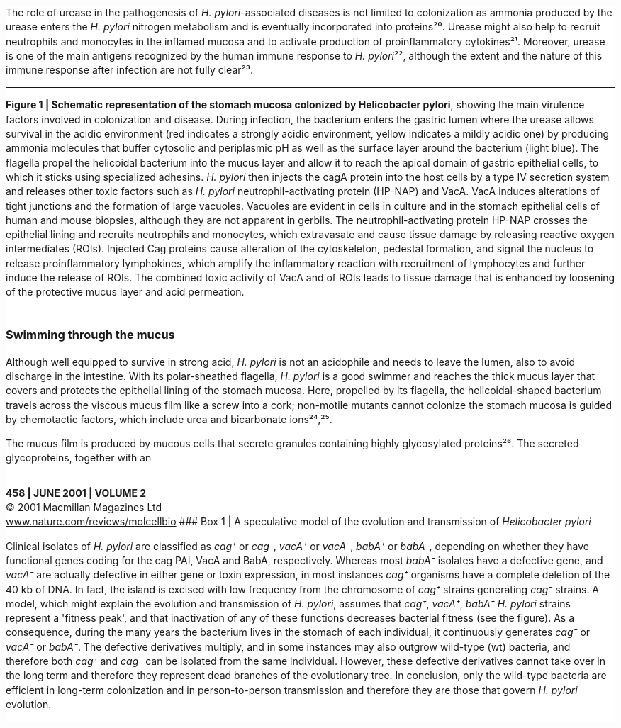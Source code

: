 The role of urease in the pathogenesis of *H. pylori*-associated diseases is not limited to colonization as ammonia produced by the urease enters the *H. pylori* nitrogen metabolism and is eventually incorporated into proteins²⁰. Urease might also help to recruit neutrophils and monocytes in the inflamed mucosa and to activate production of proinflammatory cytokines²¹. Moreover, urease is one of the main antigens recognized by the human immune response to *H. pylori*²², although the extent and the nature of this immune response after infection are not fully clear²³.

---

**Figure 1 | Schematic representation of the stomach mucosa colonized by Helicobacter pylori**, showing the main virulence factors involved in colonization and disease. During infection, the bacterium enters the gastric lumen where the urease allows survival in the acidic environment (red indicates a strongly acidic environment, yellow indicates a mildly acidic one) by producing ammonia molecules that buffer cytosolic and periplasmic pH as well as the surface layer around the bacterium (light blue). The flagella propel the helicoidal bacterium into the mucus layer and allow it to reach the apical domain of gastric epithelial cells, to which it sticks using specialized adhesins. *H. pylori* then injects the cagA protein into the host cells by a type IV secretion system and releases other toxic factors such as *H. pylori* neutrophil-activating protein (HP-NAP) and VacA. VacA induces alterations of tight junctions and the formation of large vacuoles. Vacuoles are evident in cells in culture and in the stomach epithelial cells of human and mouse biopsies, although they are not apparent in gerbils. The neutrophil-activating protein HP-NAP crosses the epithelial lining and recruits neutrophils and monocytes, which extravasate and cause tissue damage by releasing reactive oxygen intermediates (ROIs). Injected Cag proteins cause alteration of the cytoskeleton, pedestal formation, and signal the nucleus to release proinflammatory lymphokines, which amplify the inflammatory reaction with recruitment of lymphocytes and further induce the release of ROIs. The combined toxic activity of VacA and of ROIs leads to tissue damage that is enhanced by loosening of the protective mucus layer and acid permeation.

---

### Swimming through the mucus
Although well equipped to survive in strong acid, *H. pylori* is not an acidophile and needs to leave the lumen, also to avoid discharge in the intestine. With its polar-sheathed flagella, *H. pylori* is a good swimmer and reaches the thick mucus layer that covers and protects the epithelial lining of the stomach mucosa. Here, propelled by its flagella, the helicoidal-shaped bacterium travels across the viscous mucus film like a screw into a cork; non-motile mutants cannot colonize the stomach mucosa is guided by chemotactic factors, which include urea and bicarbonate ions²⁴,²⁵.

The mucus film is produced by mucous cells that secrete granules containing highly glycosylated proteins²⁶. The secreted glycoproteins, together with an

---

**458 | JUNE 2001 | VOLUME 2**  
© 2001 Macmillan Magazines Ltd  
www.nature.com/reviews/molcellbio  ### Box 1 | A speculative model of the evolution and transmission of *Helicobacter pylori*

Clinical isolates of *H. pylori* are classified as *cag⁺* or *cag⁻*, *vacA⁺* or *vacA⁻*, *babA⁺* or *babA⁻*, depending on whether they have functional genes coding for the cag PAI, VacA and BabA, respectively. Whereas most *babA⁻* isolates have a defective gene, and *vacA⁻* are actually defective in either gene or toxin expression, in most instances *cag⁺* organisms have a complete deletion of the 40 kb of DNA. In fact, the island is excised with low frequency from the chromosome of *cag⁺* strains generating *cag⁻* strains. A model, which might explain the evolution and transmission of *H. pylori*, assumes that *cag⁺*, *vacA⁺*, *babA⁺ H. pylori* strains represent a 'fitness peak', and that inactivation of any of these functions decreases bacterial fitness (see the figure). As a consequence, during the many years the bacterium lives in the stomach of each individual, it continuously generates *cag⁻* or *vacA⁻* or *babA⁻*. The defective derivatives multiply, and in some instances may also outgrow wild-type (wt) bacteria, and therefore both *cag⁺* and *cag⁻* can be isolated from the same individual. However, these defective derivatives cannot take over in the long term and therefore they represent dead branches of the evolutionary tree. In conclusion, only the wild-type bacteria are efficient in long-term colonization and in person-to-person transmission and therefore they are those that govern *H. pylori* evolution.

---